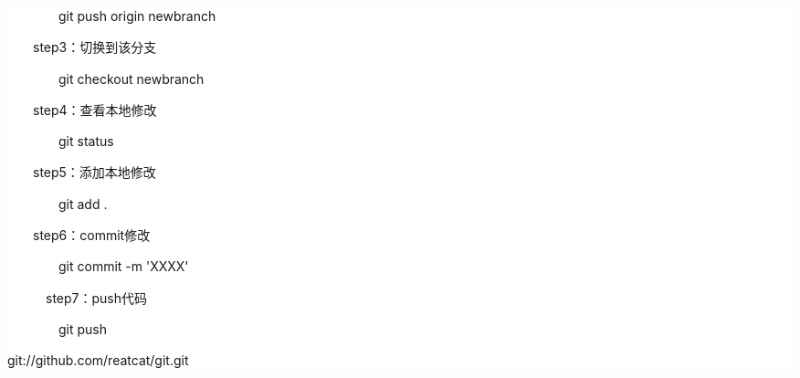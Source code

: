 　　　　git push origin newbranch

　　step3：切换到该分支

　　　　git checkout newbranch

　　step4：查看本地修改

　　　　git status

　　step5：添加本地修改

　　　　git add .

　　step6：commit修改

　　　　git commit -m 'XXXX'

　　　step7：push代码

　　　　git push

git://github.com/reatcat/git.git

